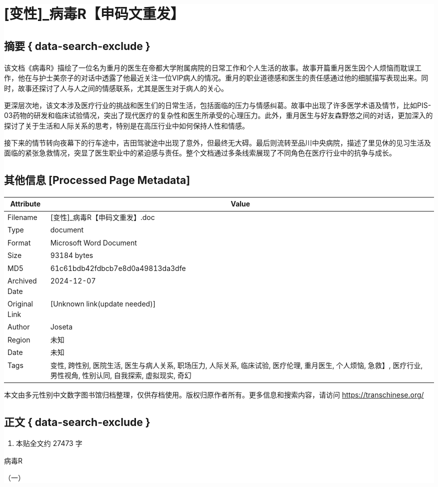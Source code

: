 # [变性]_病毒R【申码文重发】



## 摘要  { data-search-exclude }


该文档《病毒R》描绘了一位名为重月的医生在帝都大学附属病院的日常工作和个人生活的故事。故事开篇重月医生因个人烦恼而耽误工作，他在与护士美奈子的对话中透露了他最近关注一位VIP病人的情况。重月的职业道德感和医生的责任感通过他的细腻描写表现出来。同时，故事还探讨了人与人之间的情感联系，尤其是医生对于病人的关心。

更深层次地，该文本涉及医疗行业的挑战和医生们的日常生活，包括面临的压力与情感纠葛。故事中出现了许多医学术语及情节，比如PIS-03药物的研发和临床试验情况，突出了现代医疗的复杂性和医生所承受的心理压力。此外，重月医生与好友森野悠之间的对话，更加深入的探讨了关于生活和人际关系的思考，特别是在高压行业中如何保持人性和情感。

接下来的情节转向夜幕下的行车途中，吉田驾驶途中出现了意外，但最终无大碍。最后则流转至品川中央病院，描述了里见休的见习生活及面临的紧张急救情况，突显了医生职业中的紧迫感与责任。整个文档通过多条线索展现了不同角色在医疗行业中的抗争与成长。



## 其他信息 [Processed Page Metadata]

| Attribute       | Value                                  |
|-----------------|----------------------------------------|
| Filename        | [变性]_病毒R【申码文重发】.doc                             |
| Type            | document                                 |
| Format          | Microsoft Word Document                               |
| Size            | 93184 bytes                           |
| MD5             | 61c61bdb42fdbcb7e8d0a49813da3dfe                                  |
| Archived Date   | 2024-12-07                             |
| Original Link   | [Unknown link(update needed)]                         |
| Author          | Joseta                               |
| Region          | 未知                               |
| Date            | 未知                                 |
| Tags            | 变性, 跨性别, 医院生活, 医生与病人关系, 职场压力, 人际关系, 临床试验, 医疗伦理, 重月医生, 个人烦恼, 急救】, 医疗行业, 男性视角, 性别认同, 自我探索, 虚拟现实, 奇幻                                 |

本文由多元性别中文数字图书馆归档整理，仅供存档使用。版权归原作者所有。更多信息和搜索内容，请访问 <https://transchinese.org/>


## 正文 { data-search-exclude }


1. 本贴全文约 27473 字

病毒R



（一）
